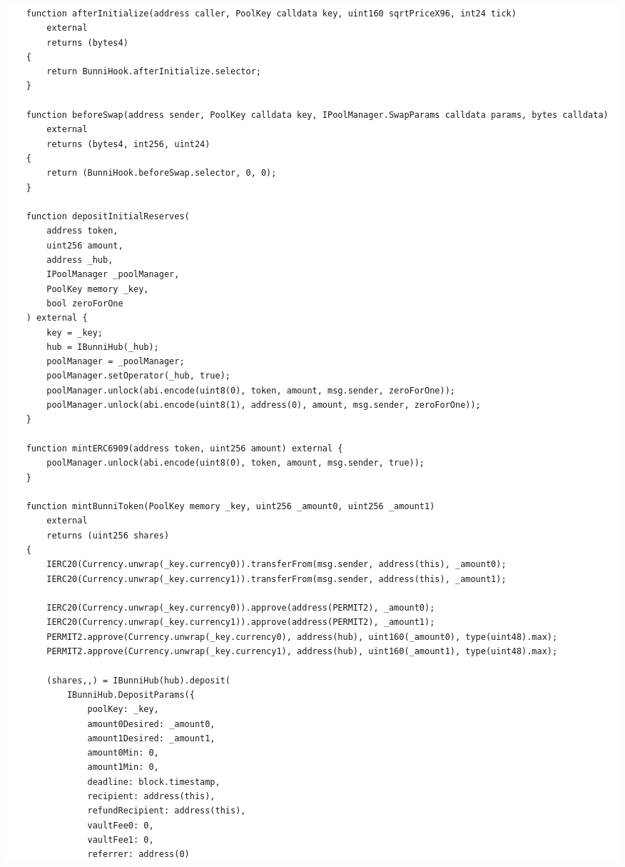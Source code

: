 ```solidity
    function afterInitialize(address caller, PoolKey calldata key, uint160 sqrtPriceX96, int24 tick)
        external
        returns (bytes4)
    {
        return BunniHook.afterInitialize.selector;
    }

    function beforeSwap(address sender, PoolKey calldata key, IPoolManager.SwapParams calldata params, bytes calldata)
        external
        returns (bytes4, int256, uint24)
    {
        return (BunniHook.beforeSwap.selector, 0, 0);
    }

    function depositInitialReserves(
        address token,
        uint256 amount,
        address _hub,
        IPoolManager _poolManager,
        PoolKey memory _key,
        bool zeroForOne
    ) external {
        key = _key;
        hub = IBunniHub(_hub);
        poolManager = _poolManager;
        poolManager.setOperator(_hub, true);
        poolManager.unlock(abi.encode(uint8(0), token, amount, msg.sender, zeroForOne));
        poolManager.unlock(abi.encode(uint8(1), address(0), amount, msg.sender, zeroForOne));
    }

    function mintERC6909(address token, uint256 amount) external {
        poolManager.unlock(abi.encode(uint8(0), token, amount, msg.sender, true));
    }

    function mintBunniToken(PoolKey memory _key, uint256 _amount0, uint256 _amount1)
        external
        returns (uint256 shares)
    {
        IERC20(Currency.unwrap(_key.currency0)).transferFrom(msg.sender, address(this), _amount0);
        IERC20(Currency.unwrap(_key.currency1)).transferFrom(msg.sender, address(this), _amount1);

        IERC20(Currency.unwrap(_key.currency0)).approve(address(PERMIT2), _amount0);
        IERC20(Currency.unwrap(_key.currency1)).approve(address(PERMIT2), _amount1);
        PERMIT2.approve(Currency.unwrap(_key.currency0), address(hub), uint160(_amount0), type(uint48).max);
        PERMIT2.approve(Currency.unwrap(_key.currency1), address(hub), uint160(_amount1), type(uint48).max);

        (shares,,) = IBunniHub(hub).deposit(
            IBunniHub.DepositParams({
                poolKey: _key,
                amount0Desired: _amount0,
                amount1Desired: _amount1,
                amount0Min: 0,
                amount1Min: 0,
                deadline: block.timestamp,
                recipient: address(this),
                refundRecipient: address(this),
                vaultFee0: 0,
                vaultFee1: 0,
                referrer: address(0)
```